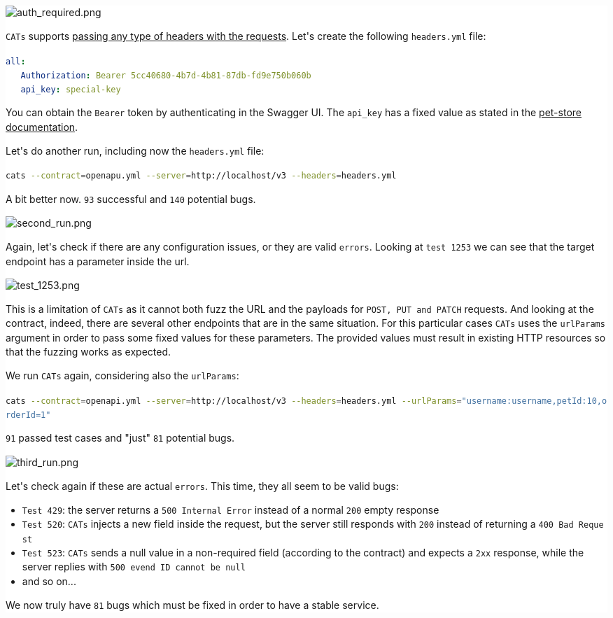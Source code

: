 ![auth_required.png](@assets/images/auth_required.png)

`CATs` supports [passing any type of headers with the requests](https://endava.github.io/cats/docs/getting-started/headers-file).
Let's create the following `headers.yml` file:

```yaml
all:
   Authorization: Bearer 5cc40680-4b7d-4b81-87db-fd9e750b060b
   api_key: special-key
```

You can obtain the `Bearer` token by authenticating in the Swagger UI. The `api_key` has a fixed value as stated in the [pet-store documentation](https://github.com/OpenAPITools/openapi-petstore).

Let's do another run, including now the `headers.yml` file:

```bash
cats --contract=openapu.yml --server=http://localhost/v3 --headers=headers.yml
```

A bit better now. `93` successful and `140` potential bugs.

![second_run.png](@assets/images/second_run.png)

Again, let's check if there are any configuration issues, or they are valid `errors`. Looking at `test 1253` we can see that the target endpoint has a parameter inside the url.

![test_1253.png](@assets/images/test_1253.png)

This is a limitation of `CATs` as it cannot both fuzz the URL and the payloads for `POST, PUT and PATCH` requests. And looking at the contract, indeed, there are several other endpoints that are in the same situation.
For this particular cases `CATs` uses the `urlParams` argument in order to pass some fixed values for these parameters. The provided values must result in existing HTTP resources so that the fuzzing works as expected.

We run `CATs` again, considering also the `urlParams`:

```bash
cats --contract=openapi.yml --server=http://localhost/v3 --headers=headers.yml --urlParams="username:username,petId:10,orderId=1"
```

`91` passed test cases and "just" `81` potential bugs.

![third_run.png](@assets/images/third_run.png)

Let's check again if these are actual `errors`. This time, they all seem to be valid bugs:
- `Test 429`: the server returns a `500 Internal Error` instead of a normal `200` empty response
- `Test 520`: `CATs` injects a new field inside the request, but the server still responds with `200` instead of returning a `400 Bad Request`
- `Test 523`: `CATs` sends a null value in a non-required field (according to the contract) and expects a `2xx` response, while the server replies with `500 evend ID cannot be null`
- and so on...

We now truly have `81` bugs which must be fixed in order to have a stable service.

